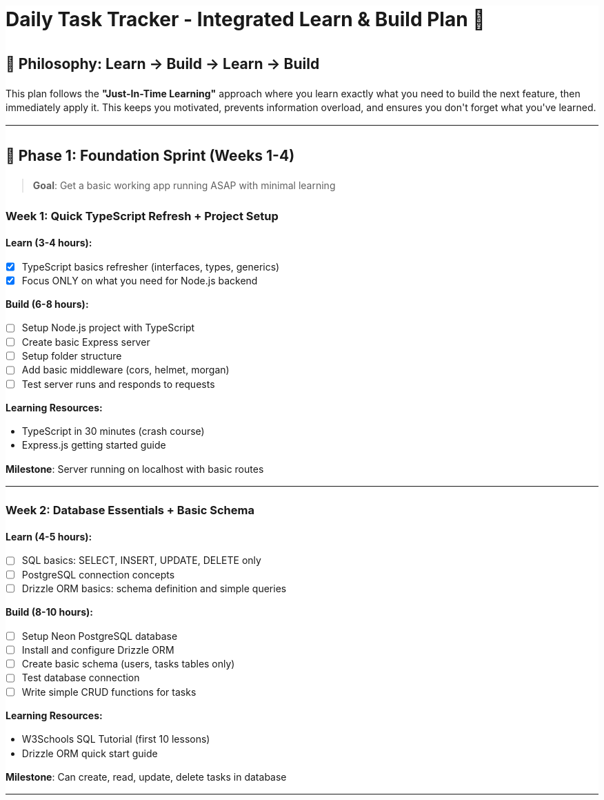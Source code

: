 # Daily Task Tracker - Integrated Learn & Build Plan 🎯

## 📖 Philosophy: Learn → Build → Learn → Build

This plan follows the **"Just-In-Time Learning"** approach where you learn exactly what you need to build the next feature, then immediately apply it. This keeps you motivated, prevents information overload, and ensures you don't forget what you've learned.

---

## 🚀 Phase 1: Foundation Sprint (Weeks 1-4)
> **Goal**: Get a basic working app running ASAP with minimal learning

### Week 1: Quick TypeScript Refresh + Project Setup
**Learn (3-4 hours):**
- [X] TypeScript basics refresher (interfaces, types, generics)
- [X] Focus ONLY on what you need for Node.js backend

**Build (6-8 hours):**
- [ ] Setup Node.js project with TypeScript
- [ ] Create basic Express server
- [ ] Setup folder structure
- [ ] Add basic middleware (cors, helmet, morgan)
- [ ] Test server runs and responds to requests

**Learning Resources:**
- TypeScript in 30 minutes (crash course)
- Express.js getting started guide

**Milestone**: Server running on localhost with basic routes

---

### Week 2: Database Essentials + Basic Schema
**Learn (4-5 hours):**
- [ ] SQL basics: SELECT, INSERT, UPDATE, DELETE only
- [ ] PostgreSQL connection concepts
- [ ] Drizzle ORM basics: schema definition and simple queries

**Build (8-10 hours):**
- [ ] Setup Neon PostgreSQL database
- [ ] Install and configure Drizzle ORM
- [ ] Create basic schema (users, tasks tables only)
- [ ] Test database connection
- [ ] Write simple CRUD functions for tasks

**Learning Resources:**
- W3Schools SQL Tutorial (first 10 lessons)
- Drizzle ORM quick start guide

**Milestone**: Can create, read, update, delete tasks in database

---